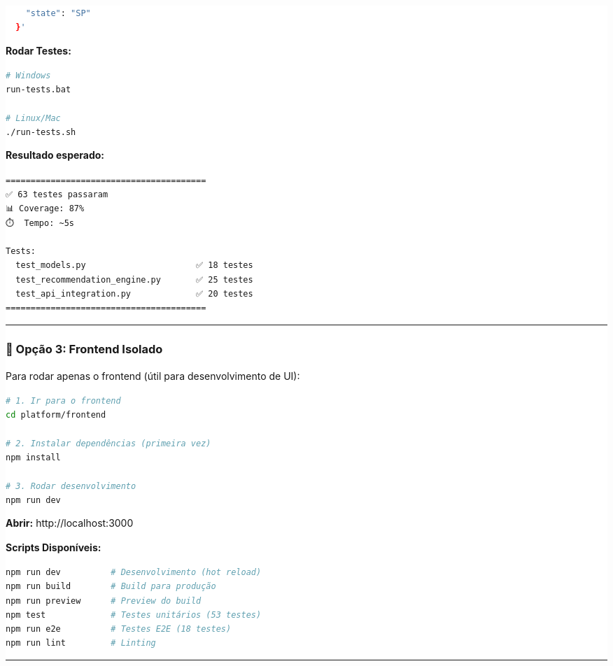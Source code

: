 ```bash
    "state": "SP"
  }'
```

**Rodar Testes:**
```bash
# Windows
run-tests.bat

# Linux/Mac
./run-tests.sh
```

**Resultado esperado:**
```
========================================
✅ 63 testes passaram
📊 Coverage: 87%
⏱️  Tempo: ~5s

Tests:
  test_models.py                      ✅ 18 testes
  test_recommendation_engine.py       ✅ 25 testes
  test_api_integration.py             ✅ 20 testes
========================================
```

---

### **🎨 Opção 3: Frontend Isolado**

Para rodar apenas o frontend (útil para desenvolvimento de UI):

```bash
# 1. Ir para o frontend
cd platform/frontend

# 2. Instalar dependências (primeira vez)
npm install

# 3. Rodar desenvolvimento
npm run dev
```

**Abrir:** http://localhost:3000

**Scripts Disponíveis:**
```bash
npm run dev          # Desenvolvimento (hot reload)
npm run build        # Build para produção
npm run preview      # Preview do build
npm test             # Testes unitários (53 testes)
npm run e2e          # Testes E2E (18 testes)
npm run lint         # Linting
```

---